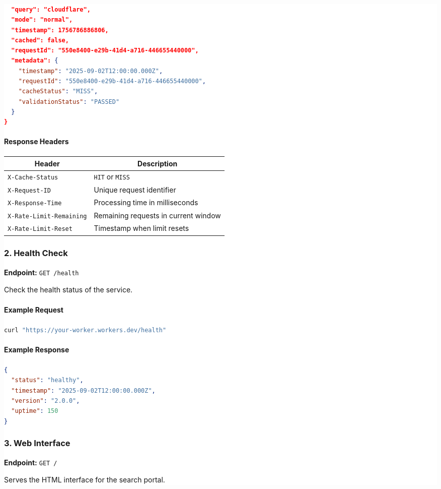 ```json
  "query": "cloudflare",
  "mode": "normal",
  "timestamp": 1756786886806,
  "cached": false,
  "requestId": "550e8400-e29b-41d4-a716-446655440000",
  "metadata": {
    "timestamp": "2025-09-02T12:00:00.000Z",
    "requestId": "550e8400-e29b-41d4-a716-446655440000",
    "cacheStatus": "MISS",
    "validationStatus": "PASSED"
  }
}
```

#### Response Headers

| Header | Description |
|--------|-------------|
| `X-Cache-Status` | `HIT` or `MISS` |
| `X-Request-ID` | Unique request identifier |
| `X-Response-Time` | Processing time in milliseconds |
| `X-Rate-Limit-Remaining` | Remaining requests in current window |
| `X-Rate-Limit-Reset` | Timestamp when limit resets |

### 2. Health Check
**Endpoint:** `GET /health`

Check the health status of the service.

#### Example Request

```bash
curl "https://your-worker.workers.dev/health"
```

#### Example Response

```json
{
  "status": "healthy",
  "timestamp": "2025-09-02T12:00:00.000Z",
  "version": "2.0.0",
  "uptime": 150
}
```

### 3. Web Interface
**Endpoint:** `GET /`

Serves the HTML interface for the search portal.
